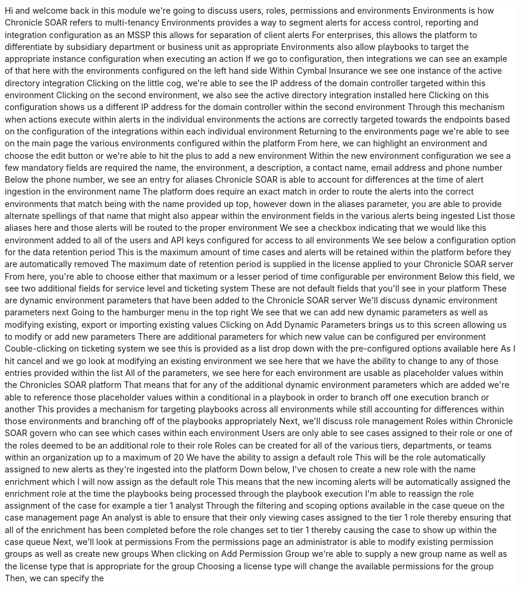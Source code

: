 Hi and welcome back in this module we're going to discuss users, roles, permissions and environments Environments is how Chronicle SOAR refers to multi-tenancy Environments provides a way to segment alerts for access control, reporting and integration configuration as an MSSP this allows for separation of client alerts For enterprises, this allows the platform to differentiate by subsidiary department or business unit as appropriate Environments also allow playbooks to target the appropriate instance configuration when executing an action If we go to configuration, then integrations we can see an example of that here with the environments configured on the left hand side Within Cymbal Insurance we see one instance of the active directory integration Clicking on the little cog, we're able to see the IP address of the domain controller targeted within this environment Clicking on the second environment, we also see the active directory integration installed here Clicking on this configuration shows us a different IP address for the domain controller within the second environment Through this mechanism when actions execute within alerts in the individual environments the actions are correctly targeted towards the endpoints based on the configuration of the integrations within each individual environment Returning to the environments page we're able to see on the main page the various environments configured within the platform From here, we can highlight an environment and choose the edit button or we're able to hit the plus to add a new environment Within the new environment configuration we see a few mandatory fields are required the name, the environment, a description, a contact name, email address and phone number Below the phone number, we see an entry for aliases Chronicle SOAR is able to account for differences at the time of alert ingestion in the environment name The platform does require an exact match in order to route the alerts into the correct environments that match being with the name provided up top, however down in the aliases parameter, you are able to provide alternate spellings of that name that might also appear within the environment fields in the various alerts being ingested List those aliases here and those alerts will be routed to the proper environment We see a checkbox indicating that we would like this environment added to all of the users and API keys configured for access to all environments We see below a configuration option for the data retention period This is the maximum amount of time cases and alerts will be retained within the platform before they are automatically removed The maximum date of retention period is supplied in the license applied to your Chronicle SOAR server From here, you're able to choose either that maximum or a lesser period of time configurable per environment Below this field, we see two additional fields for service level and ticketing system These are not default fields that you'll see in your platform These are dynamic environment parameters that have been added to the Chronicle SOAR server We'll discuss dynamic environment parameters next Going to the hamburger menu in the top right We see that we can add new dynamic parameters as well as modifying existing, export or importing existing values Clicking on Add Dynamic Parameters brings us to this screen allowing us to modify or add new parameters There are additional parameters for which new value can be configured per environment Couble-clicking on ticketing system we see this is provided as a list drop down with the pre-configured options available here As I hit cancel and we go look at modifying an existing environment we see here that we have the ability to change to any of those entries provided within the list All of the parameters, we see here for each environment are usable as placeholder values within the Chronicles SOAR platform That means that for any of the additional dynamic environment parameters which are added we're able to reference those placeholder values within a conditional in a playbook in order to branch off one execution branch or another This provides a mechanism for targeting playbooks across all environments while still accounting for differences within those environments and branching off of the playbooks appropriately Next, we'll discuss role management Roles within Chronicle SOAR govern who can see which cases within each environment Users are only able to see cases assigned to their role or one of the roles deemed to be an additional role to their role Roles can be created for all of the various tiers, departments, or teams within an organization up to a maximum of 20 We have the ability to assign a default role This will be the role automatically assigned to new alerts as they're ingested into the platform Down below, I've chosen to create a new role with the name enrichment which I will now assign as the default role This means that the new incoming alerts will be automatically assigned the enrichment role at the time the playbooks being processed through the playbook execution I'm able to reassign the role assignment of the case for example a tier 1 analyst Through the filtering and scoping options available in the case queue on the case management page An analyst is able to ensure that their only viewing cases assigned to the tier 1 role thereby ensuring that all of the enrichment has been completed before the role changes set to tier 1 thereby causing the case to show up within the case queue Next, we'll look at permissions From the permissions page an administrator is able to modify existing permission groups as well as create new groups When clicking on Add Permission Group we're able to supply a new group name as well as the license type that is appropriate for the group Choosing a license type will change the available permissions for the group Then, we can specify the